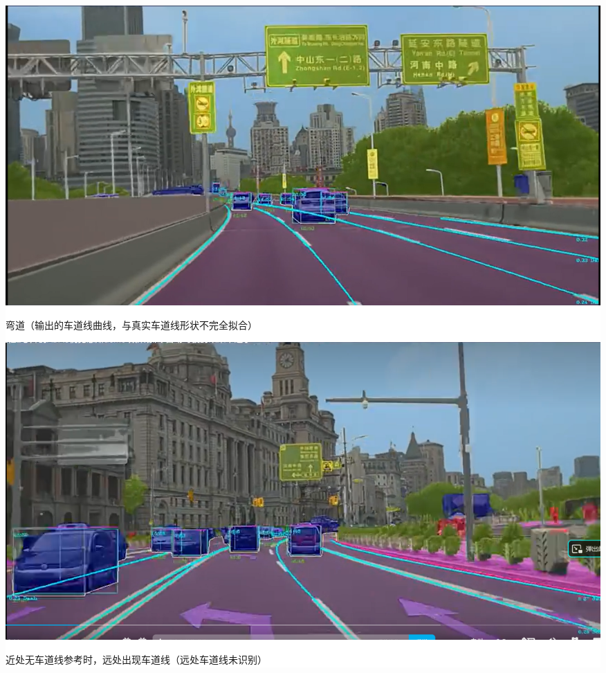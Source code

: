 ![image-20230410140122440](博世.assets/image-20230410140122440.png)

弯道（输出的车道线曲线，与真实车道线形状不完全拟合）

![image-20230410140249619](博世.assets/image-20230410140249619.png)

近处无车道线参考时，远处出现车道线（远处车道线未识别）
